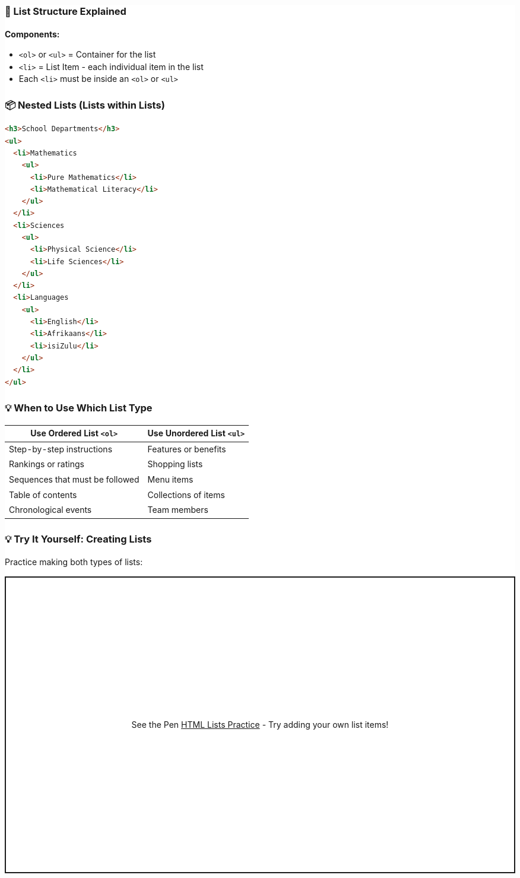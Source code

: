 ### 🎯 List Structure Explained

**Components:**
- `<ol>` or `<ul>` = Container for the list
- `<li>` = List Item - each individual item in the list
- Each `<li>` must be inside an `<ol>` or `<ul>`

### 📦 Nested Lists (Lists within Lists)
```html
<h3>School Departments</h3>
<ul>
  <li>Mathematics
    <ul>
      <li>Pure Mathematics</li>
      <li>Mathematical Literacy</li>
    </ul>
  </li>
  <li>Sciences
    <ul>
      <li>Physical Science</li>
      <li>Life Sciences</li>
    </ul>
  </li>
  <li>Languages
    <ul>
      <li>English</li>
      <li>Afrikaans</li>
      <li>isiZulu</li>
    </ul>
  </li>
</ul>
```

### 💡 When to Use Which List Type

| Use Ordered List `<ol>` | Use Unordered List `<ul>` |
|-------------------------|---------------------------|
| Step-by-step instructions | Features or benefits |
| Rankings or ratings | Shopping lists |
| Sequences that must be followed | Menu items |
| Table of contents | Collections of items |
| Chronological events | Team members |

### 💡 Try It Yourself: Creating Lists

Practice making both types of lists:

<p class="codepen" data-height="500" data-theme-id="light" data-default-tab="html,result" data-slug-hash="preview" data-preview="true" data-user="yourusername" style="height: 500px; box-sizing: border-box; display: flex; align-items: center; justify-content: center; border: 2px solid; margin: 1em 0; padding: 1em;">
  <span>See the Pen <a href="https://codepen.io/pen/">HTML Lists Practice</a> - Try adding your own list items!</span>
</p>
